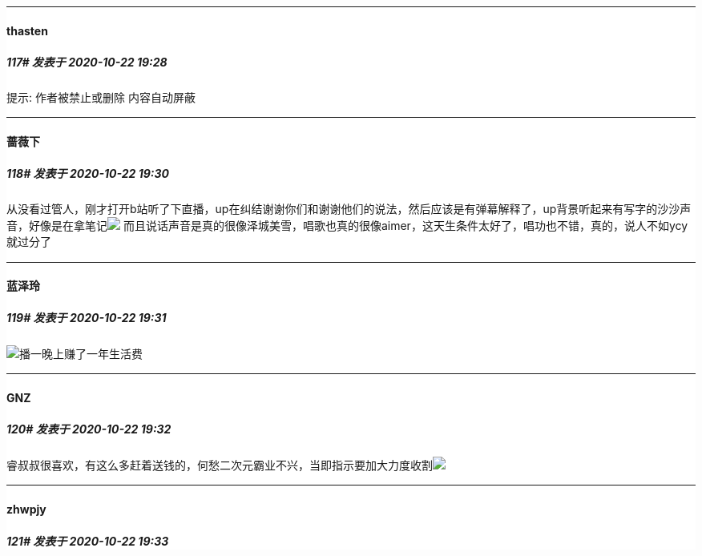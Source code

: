 





*****

####  thasten  
##### 117#       发表于 2020-10-22 19:28

提示: 作者被禁止或删除 内容自动屏蔽



*****

####  蔷薇下  
##### 118#       发表于 2020-10-22 19:30




从没看过管人，刚才打开b站听了下直播，up在纠结谢谢你们和谢谢他们的说法，然后应该是有弹幕解释了，up背景听起来有写字的沙沙声音，好像是在拿笔记<img src="https://static.saraba1st.com/image/smiley/face2017/066.png" referrerpolicy="no-referrer">
而且说话声音是真的很像泽城美雪，唱歌也真的很像aimer，这天生条件太好了，唱功也不错，真的，说人不如ycy就过分了







*****

####  蓝泽玲  
##### 119#       发表于 2020-10-22 19:31



<img src="https://static.saraba1st.com/image/smiley/face2017/091.png" referrerpolicy="no-referrer">播一晚上赚了一年生活费







*****

####  GNZ  
##### 120#       发表于 2020-10-22 19:32




睿叔叔很喜欢，有这么多赶着送钱的，何愁二次元霸业不兴，当即指示要加大力度收割<img src="https://static.saraba1st.com/image/smiley/face2017/067.png" referrerpolicy="no-referrer">







*****

####  zhwpjy  
##### 121#       发表于 2020-10-22 19:33
